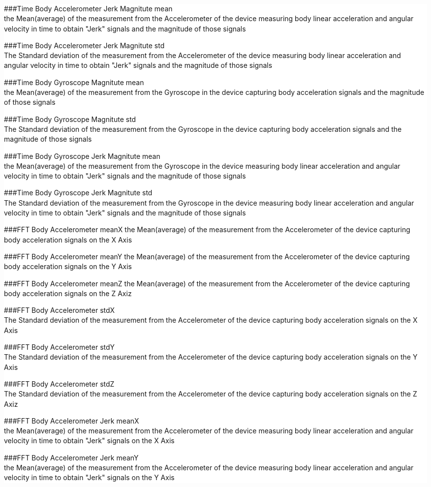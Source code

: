 ###Time Body Accelerometer Jerk Magnitute mean	
the Mean(average) of the  measurement from the Accelerometer of the device measuring body linear acceleration and angular velocity in time to obtain "Jerk" signals and the magnitude of those signals

###Time Body Accelerometer Jerk Magnitute std	
The Standard deviation of the  measurement from the Accelerometer of the device measuring body linear acceleration and angular velocity in time to obtain "Jerk" signals and the magnitude of those signals

###Time Body Gyroscope Magnitute mean	
the Mean(average) of the  measurement from the Gyroscope in the device capturing body acceleration signals and the magnitude of those signals

###Time Body Gyroscope Magnitute std	
The Standard deviation of the  measurement from the Gyroscope in the device capturing body acceleration signals and the magnitude of those signals

###Time Body Gyroscope Jerk Magnitute mean	
the Mean(average) of the  measurement from the Gyroscope in the device measuring body linear acceleration and angular velocity in time to obtain "Jerk" signals and the magnitude of those signals

###Time Body Gyroscope Jerk Magnitute std	
The Standard deviation of the  measurement from the Gyroscope in the device measuring body linear acceleration and angular velocity in time to obtain "Jerk" signals and the magnitude of those signals

###FFT Body Accelerometer meanX	
the Mean(average) of the  measurement from the Accelerometer of the device capturing body acceleration signals on the X Axis

###FFT Body Accelerometer meanY	
the Mean(average) of the  measurement from the Accelerometer of the device capturing body acceleration signals on the Y Axis

###FFT Body Accelerometer meanZ	
the Mean(average) of the  measurement from the Accelerometer of the device capturing body acceleration signals on the Z Axiz

###FFT Body Accelerometer stdX	
The Standard deviation of the  measurement from the Accelerometer of the device capturing body acceleration signals on the X Axis

###FFT Body Accelerometer stdY	
The Standard deviation of the  measurement from the Accelerometer of the device capturing body acceleration signals on the Y Axis

###FFT Body Accelerometer stdZ	
The Standard deviation of the  measurement from the Accelerometer of the device capturing body acceleration signals on the Z Axiz

###FFT Body Accelerometer Jerk meanX	
the Mean(average) of the  measurement from the Accelerometer of the device measuring body linear acceleration and angular velocity in time to obtain "Jerk" signals on the X Axis

###FFT Body Accelerometer Jerk meanY	
the Mean(average) of the  measurement from the Accelerometer of the device measuring body linear acceleration and angular velocity in time to obtain "Jerk" signals on the Y Axis
